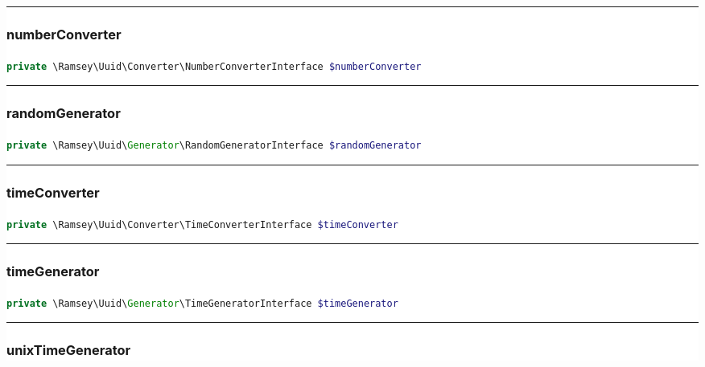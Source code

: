 




***

### numberConverter



```php
private \Ramsey\Uuid\Converter\NumberConverterInterface $numberConverter
```






***

### randomGenerator



```php
private \Ramsey\Uuid\Generator\RandomGeneratorInterface $randomGenerator
```






***

### timeConverter



```php
private \Ramsey\Uuid\Converter\TimeConverterInterface $timeConverter
```






***

### timeGenerator



```php
private \Ramsey\Uuid\Generator\TimeGeneratorInterface $timeGenerator
```






***

### unixTimeGenerator
